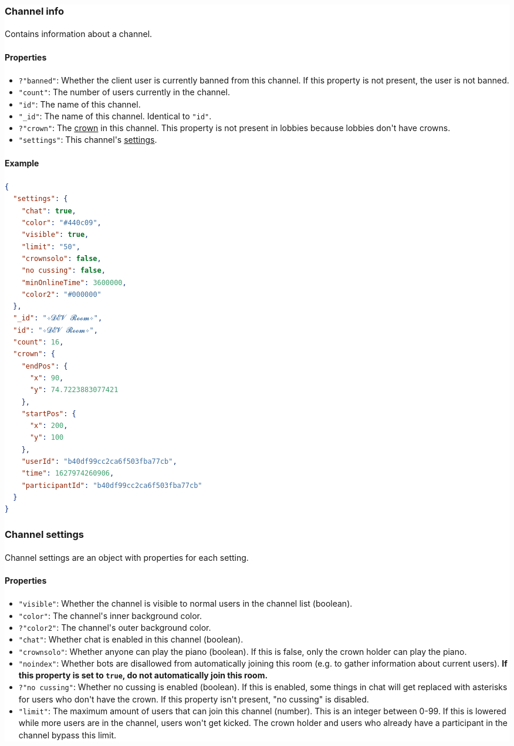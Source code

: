 ### Channel info
Contains information about a channel.
#### Properties
- `?"banned"`: Whether the client user is currently banned from this channel. If this property is not present, the user is not banned.
- `"count"`: The number of users currently in the channel.
- `"id"`: The name of this channel.
- `"_id"`: The name of this channel. Identical to `"id"`.
- `?"crown"`: The [crown](#crown) in this channel. This property is not present in lobbies because lobbies don't have crowns.
- `"settings"`: This channel's [settings](#channel-settings).
#### Example
```json
{
  "settings": {
    "chat": true,
    "color": "#440c09",
    "visible": true,
    "limit": "50",
    "crownsolo": false,
    "no cussing": false,
    "minOnlineTime": 3600000,
    "color2": "#000000"
  },
  "_id": "✧𝓓𝓔𝓥 𝓡𝓸𝓸𝓶✧",
  "id": "✧𝓓𝓔𝓥 𝓡𝓸𝓸𝓶✧",
  "count": 16,
  "crown": {
    "endPos": {
      "x": 90,
      "y": 74.7223883077421
    },
    "startPos": {
      "x": 200,
      "y": 100
    },
    "userId": "b40df99cc2ca6f503fba77cb",
    "time": 1627974260906,
    "participantId": "b40df99cc2ca6f503fba77cb"
  }
}
```

### Channel settings
Channel settings are an object with properties for each setting.
#### Properties
- `"visible"`: Whether the channel is visible to normal users in the channel list (boolean).
- `"color"`: The channel's inner background color.
- `?"color2"`: The channel's outer background color.
- `"chat"`: Whether chat is enabled in this channel (boolean).
- `"crownsolo"`: Whether anyone can play the piano (boolean). If this is false, only the crown holder can play the piano.
- `"noindex"`: Whether bots are disallowed from automatically joining this room (e.g. to gather information about current users). **If this property is set to `true`, do not automatically join this room.**
- `?"no cussing"`: Whether no cussing is enabled (boolean). If this is enabled, some things in chat will get replaced with asterisks for users who don't have the crown. If this property isn't present, "no cussing" is disabled.
- `"limit"`: The maximum amount of users that can join this channel (number). This is an integer between 0-99. If this is lowered while more users are in the channel, users won't get kicked. The crown holder and users who already have a participant in the channel bypass this limit.